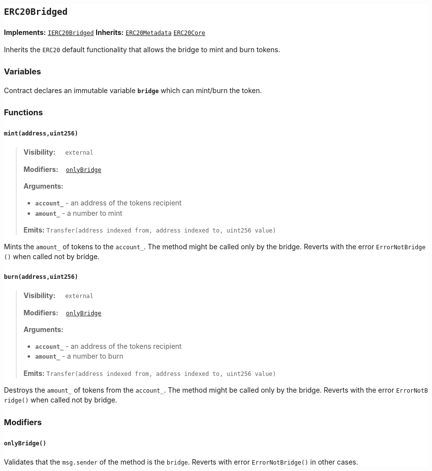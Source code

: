 ## `ERC20Bridged`

**Implements:** [`IERC20Bridged`](https://github.com/lidofinance/lido-l2/blob/main/contracts/token/interfaces/IERC20Bridged.sol)
**Inherits:** [`ERC20Metadata`](#ERC20Metadata) [`ERC20Core`](#ERC20CoreLogic)

Inherits the `ERC20` default functionality that allows the bridge to mint and burn tokens.

### Variables

Contract declares an immutable variable **`bridge`** which can mint/burn the token.

### Functions

#### `mint(address,uint256)`

> **Visibility:** &nbsp;&nbsp;&nbsp; `external`
>
> **Modifiers:** &nbsp;&nbsp; [`onlyBridge`](#onlybridge)
>
> **Arguments:**
>
> - **`account_`** - an address of the tokens recipient
> - **`amount_`** - a number to mint
>
> **Emits:** `Transfer(address indexed from, address indexed to, uint256 value)`

Mints the `amount_` of tokens to the `account_`. The method might be called only by the bridge. Reverts with the error `ErrorNotBridge()` when called not by bridge.

#### `burn(address,uint256)`

> **Visibility:** &nbsp;&nbsp;&nbsp; `external`
>
> **Modifiers:** &nbsp;&nbsp; [`onlyBridge`](#onlybridge)
>
> **Arguments:**
>
> - **`account_`** - an address of the tokens recipient
> - **`amount_`** - a number to burn
>
> **Emits:** `Transfer(address indexed from, address indexed to, uint256 value)`

Destroys the `amount_` of tokens from the `account_`. The method might be called only by the bridge. Reverts with the error `ErrorNotBridge()` when called not by bridge.

### Modifiers

#### `onlyBridge()`

Validates that the `msg.sender` of the method is the `bridge`. Reverts with error `ErrorNotBridge()` in other cases.
